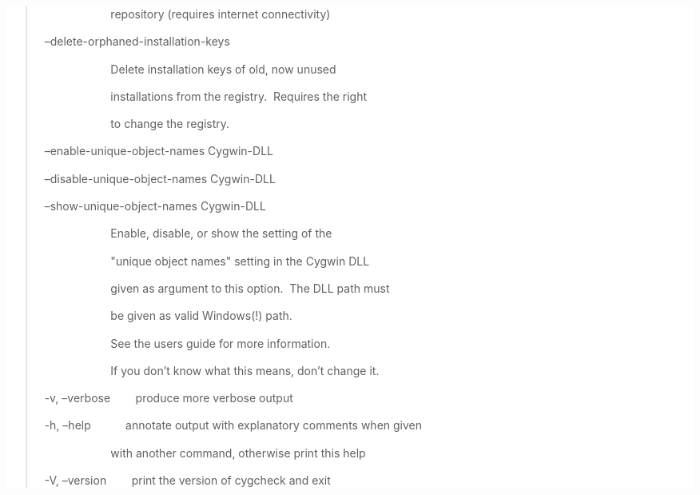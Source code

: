 > &#160;&#160;&#160;&#160;&#160;&#160;&#160;&#160;&#160;&#160;&#160;&#160;&#160;&#160;&#160;&#160;&#160;&#160;&#160;&#160;&#160;&#160; repository (requires internet connectivity)
> 
> &#160; &#8211;delete-orphaned-installation-keys
> 
> &#160;&#160;&#160;&#160;&#160;&#160;&#160;&#160;&#160;&#160;&#160;&#160;&#160;&#160;&#160;&#160;&#160;&#160;&#160;&#160;&#160;&#160; Delete installation keys of old, now unused
> 
> &#160;&#160;&#160;&#160;&#160;&#160;&#160;&#160;&#160;&#160;&#160;&#160;&#160;&#160;&#160;&#160;&#160;&#160;&#160;&#160;&#160;&#160; installations from the registry.&#160; Requires the right
> 
> &#160;&#160;&#160;&#160;&#160;&#160;&#160;&#160;&#160;&#160;&#160;&#160;&#160;&#160;&#160;&#160;&#160;&#160;&#160;&#160;&#160;&#160; to change the registry.
> 
> &#160; &#8211;enable-unique-object-names Cygwin-DLL
> 
> &#160; &#8211;disable-unique-object-names Cygwin-DLL
> 
> &#160; &#8211;show-unique-object-names Cygwin-DLL
> 
> &#160;&#160;&#160;&#160;&#160;&#160;&#160;&#160;&#160;&#160;&#160;&#160;&#160;&#160;&#160;&#160;&#160;&#160;&#160;&#160;&#160;&#160; Enable, disable, or show the setting of the
> 
> &#160;&#160;&#160;&#160;&#160;&#160;&#160;&#160;&#160;&#160;&#160;&#160;&#160;&#160;&#160;&#160;&#160;&#160;&#160;&#160;&#160;&#160; "unique object names" setting in the Cygwin DLL
> 
> &#160;&#160;&#160;&#160;&#160;&#160;&#160;&#160;&#160;&#160;&#160;&#160;&#160;&#160;&#160;&#160;&#160;&#160;&#160;&#160;&#160;&#160; given as argument to this option.&#160; The DLL path must
> 
> &#160;&#160;&#160;&#160;&#160;&#160;&#160;&#160;&#160;&#160;&#160;&#160;&#160;&#160;&#160;&#160;&#160;&#160;&#160;&#160;&#160;&#160; be given as valid Windows(!) path.
> 
> &#160;&#160;&#160;&#160;&#160;&#160;&#160;&#160;&#160;&#160;&#160;&#160;&#160;&#160;&#160;&#160;&#160;&#160;&#160;&#160;&#160;&#160; See the users guide for more information.
> 
> &#160;&#160;&#160;&#160;&#160;&#160;&#160;&#160;&#160;&#160;&#160;&#160;&#160;&#160;&#160;&#160;&#160;&#160;&#160;&#160;&#160;&#160; If you don&#8217;t know what this means, don&#8217;t change it.
> 
> &#160; -v, &#8211;verbose&#160;&#160;&#160;&#160;&#160;&#160;&#160; produce more verbose output
> 
> &#160; -h, &#8211;help&#160;&#160;&#160;&#160;&#160;&#160;&#160;&#160;&#160;&#160; annotate output with explanatory comments when given
> 
> &#160;&#160;&#160;&#160;&#160;&#160;&#160;&#160;&#160;&#160;&#160;&#160;&#160;&#160;&#160;&#160;&#160;&#160;&#160;&#160;&#160;&#160; with another command, otherwise print this help
> 
> &#160; -V, &#8211;version&#160;&#160;&#160;&#160;&#160;&#160;&#160; print the version of cygcheck and exit
> 
> 
